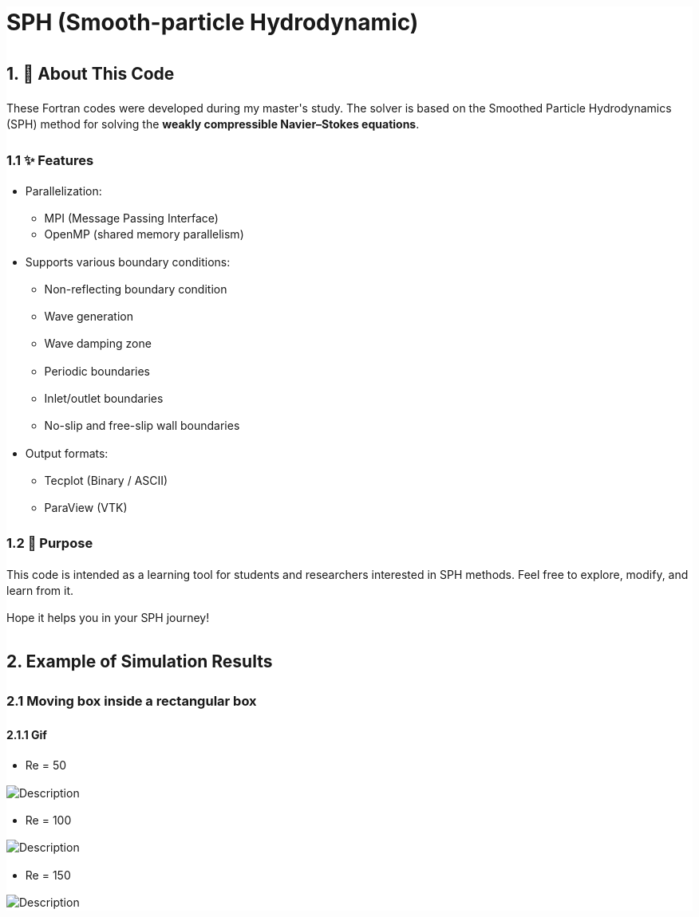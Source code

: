 # SPH (Smooth-particle Hydrodynamic)

## 1. 📘 About This Code
These Fortran codes were developed during my master's study. The solver is based on the Smoothed Particle Hydrodynamics (SPH) method for solving the **weakly compressible Navier–Stokes equations**.

### 1.1 ✨ Features
- Parallelization:
  - MPI (Message Passing Interface)
  - OpenMP (shared memory parallelism)

- Supports various boundary conditions:

  - Non-reflecting boundary condition

  - Wave generation

  - Wave damping zone

  - Periodic boundaries

  - Inlet/outlet boundaries

  - No-slip and free-slip wall boundaries

- Output formats:

  - Tecplot (Binary / ASCII)

  - ParaView (VTK)

### 1.2 🎯 Purpose
This code is intended as a learning tool for students and researchers interested in SPH methods.
Feel free to explore, modify, and learn from it.

Hope it helps you in your SPH journey!

## 2. Example of Simulation Results

### 2.1 Moving box inside a rectangular box
#### 2.1.1 Gif

- Re = 50
<img src="Example_of_Results/Moving-Box-Re-50.gif" alt="Description" width="640" />

- Re = 100
<img src="Example_of_Results/Moving-Box-Re-100.gif" alt="Description" width="640" />

- Re = 150
<img src="Example_of_Results/Moving-Box-Re-150.gif" alt="Description" width="640" />

